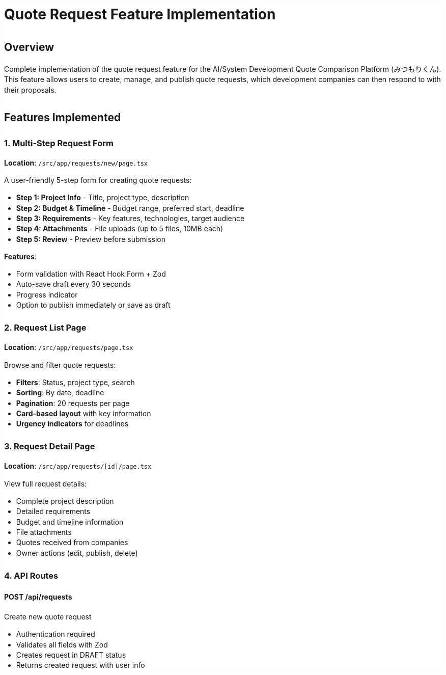 # Quote Request Feature Implementation

## Overview

Complete implementation of the quote request feature for the AI/System Development Quote Comparison Platform (みつもりくん). This feature allows users to create, manage, and publish quote requests, which development companies can then respond to with their proposals.

## Features Implemented

### 1. Multi-Step Request Form
**Location**: `/src/app/requests/new/page.tsx`

A user-friendly 5-step form for creating quote requests:
- **Step 1: Project Info** - Title, project type, description
- **Step 2: Budget & Timeline** - Budget range, preferred start, deadline
- **Step 3: Requirements** - Key features, technologies, target audience
- **Step 4: Attachments** - File uploads (up to 5 files, 10MB each)
- **Step 5: Review** - Preview before submission

**Features**:
- Form validation with React Hook Form + Zod
- Auto-save draft every 30 seconds
- Progress indicator
- Option to publish immediately or save as draft

### 2. Request List Page
**Location**: `/src/app/requests/page.tsx`

Browse and filter quote requests:
- **Filters**: Status, project type, search
- **Sorting**: By date, deadline
- **Pagination**: 20 requests per page
- **Card-based layout** with key information
- **Urgency indicators** for deadlines

### 3. Request Detail Page
**Location**: `/src/app/requests/[id]/page.tsx`

View full request details:
- Complete project description
- Detailed requirements
- Budget and timeline information
- File attachments
- Quotes received from companies
- Owner actions (edit, publish, delete)

### 4. API Routes

#### POST /api/requests
Create new quote request
- Authentication required
- Validates all fields with Zod
- Creates request in DRAFT status
- Returns created request with user info
